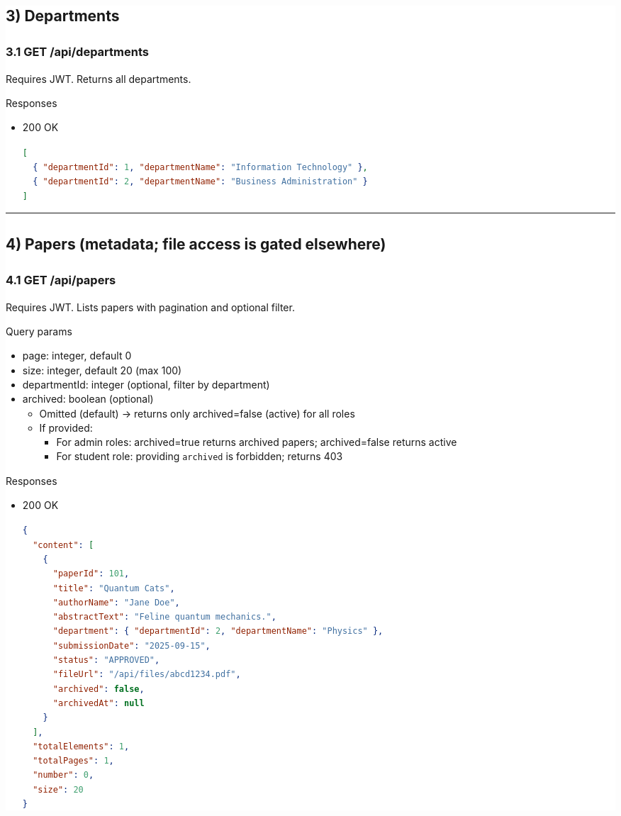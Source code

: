 
## 3) Departments

### 3.1 GET /api/departments
Requires JWT. Returns all departments.

Responses
- 200 OK
  ```json
  [
    { "departmentId": 1, "departmentName": "Information Technology" },
    { "departmentId": 2, "departmentName": "Business Administration" }
  ]
  ```

---

## 4) Papers (metadata; file access is gated elsewhere)

### 4.1 GET /api/papers
Requires JWT. Lists papers with pagination and optional filter.

Query params
- page: integer, default 0
- size: integer, default 20 (max 100)
- departmentId: integer (optional, filter by department)
- archived: boolean (optional)
  - Omitted (default) → returns only archived=false (active) for all roles
  - If provided:
    - For admin roles: archived=true returns archived papers; archived=false returns active
    - For student role: providing `archived` is forbidden; returns 403

Responses
- 200 OK
  ```json
  {
    "content": [
      {
        "paperId": 101,
        "title": "Quantum Cats",
        "authorName": "Jane Doe",
        "abstractText": "Feline quantum mechanics.",
        "department": { "departmentId": 2, "departmentName": "Physics" },
        "submissionDate": "2025-09-15",
        "status": "APPROVED",
        "fileUrl": "/api/files/abcd1234.pdf",
        "archived": false,
        "archivedAt": null
      }
    ],
    "totalElements": 1,
    "totalPages": 1,
    "number": 0,
    "size": 20
  }
  ```
